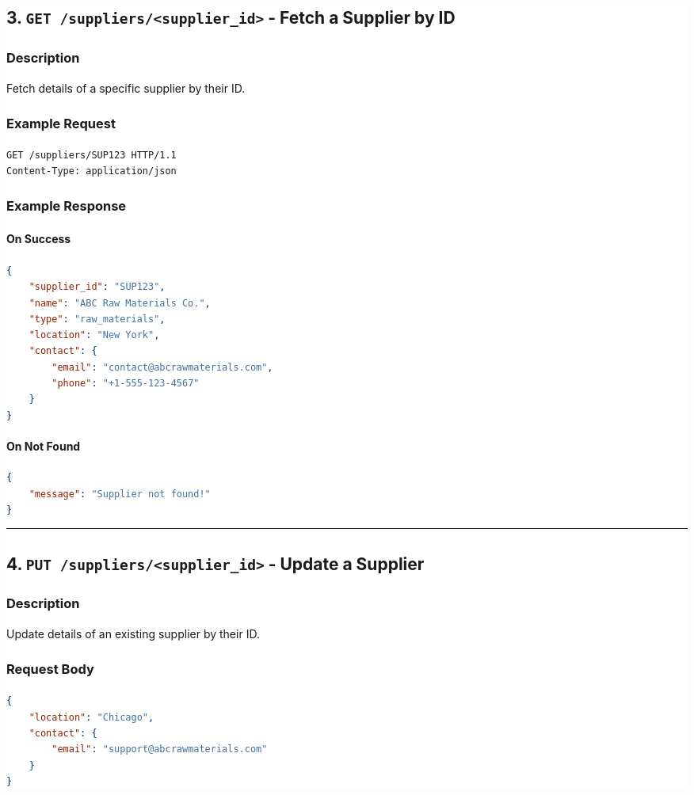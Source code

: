 
## 3. `GET /suppliers/<supplier_id>` - Fetch a Supplier by ID

### Description

Fetch details of a specific supplier by their ID.

### Example Request

```http
GET /suppliers/SUP123 HTTP/1.1
Content-Type: application/json
```

### Example Response

#### On Success

```json
{
    "supplier_id": "SUP123",
    "name": "ABC Raw Materials Co.",
    "type": "raw_materials",
    "location": "New York",
    "contact": {
        "email": "contact@abcrawmaterials.com",
        "phone": "+1-555-123-4567"
    }
}
```

#### On Not Found

```json
{
    "message": "Supplier not found!"
}
```

---

## 4. `PUT /suppliers/<supplier_id>` - Update a Supplier

### Description

Update details of an existing supplier by their ID.

### Request Body

```json
{
    "location": "Chicago",
    "contact": {
        "email": "support@abcrawmaterials.com"
    }
}
```
